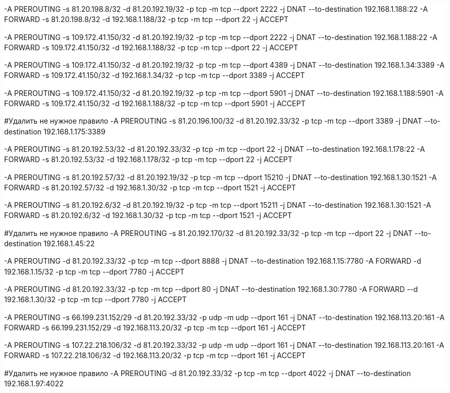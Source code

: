 
-A PREROUTING -s 81.20.198.8/32 -d 81.20.192.19/32 -p tcp -m tcp --dport 2222 -j DNAT --to-destination 192.168.1.188:22
-A FORWARD -s 81.20.198.8/32 -d 192.168.1.188/32 -p tcp -m tcp --dport 22 -j ACCEPT

-A PREROUTING -s 109.172.41.150/32 -d 81.20.192.19/32 -p tcp -m tcp --dport 2222 -j DNAT --to-destination 192.168.1.188:22
-A FORWARD -s 109.172.41.150/32 -d 192.168.1.188/32 -p tcp -m tcp --dport 22 -j ACCEPT


-A PREROUTING -s 109.172.41.150/32 -d 81.20.192.19/32 -p tcp -m tcp --dport 4389 -j DNAT --to-destination 192.168.1.34:3389 
-A FORWARD -s 109.172.41.150/32 -d 192.168.1.34/32 -p tcp -m tcp --dport 3389 -j ACCEPT

-A PREROUTING -s 109.172.41.150/32 -d 81.20.192.19/32 -p tcp -m tcp --dport 5901 -j DNAT --to-destination 192.168.1.188:5901 
-A FORWARD -s 109.172.41.150/32 -d 192.168.1.188/32 -p tcp -m tcp --dport 5901 -j ACCEPT

#Удалить не нужное правило
-A PREROUTING -s 81.20.196.100/32 -d 81.20.192.33/32 -p tcp -m tcp --dport 3389 -j DNAT --to-destination 192.168.1.175:3389 


-A PREROUTING -s 81.20.192.53/32 -d 81.20.192.33/32 -p tcp -m tcp --dport 22 -j DNAT --to-destination 192.168.1.178:22
-A FORWARD -s 81.20.192.53/32 -d 192.168.1.178/32 -p tcp -m tcp --dport 22 -j ACCEPT

-A PREROUTING -s 81.20.192.57/32 -d 81.20.192.19/32 -p tcp -m tcp --dport 15210 -j DNAT --to-destination 192.168.1.30:1521
-A FORWARD -s 81.20.192.57/32 -d 192.168.1.30/32 -p tcp -m tcp --dport 1521 -j ACCEPT

-A PREROUTING -s 81.20.192.6/32 -d 81.20.192.19/32 -p tcp -m tcp --dport 15211 -j DNAT --to-destination 192.168.1.30:1521
-A FORWARD -s 81.20.192.6/32 -d 192.168.1.30/32 -p tcp -m tcp --dport 1521 -j ACCEPT

#Удалить не нужное правило
-A PREROUTING -s 81.20.192.170/32 -d 81.20.192.33/32 -p tcp -m tcp --dport 22 -j DNAT --to-destination 192.168.1.45:22


-A PREROUTING -d 81.20.192.33/32 -p tcp -m tcp --dport 8888 -j DNAT --to-destination 192.168.1.15:7780
-A FORWARD -d 192.168.1.15/32 -p tcp -m tcp --dport 7780 -j ACCEPT

-A PREROUTING -d 81.20.192.33/32 -p tcp -m tcp --dport 80 -j DNAT --to-destination 192.168.1.30:7780
-A FORWARD --d 192.168.1.30/32 -p tcp -m tcp --dport 7780 -j ACCEPT

-A PREROUTING -s 66.199.231.152/29 -d 81.20.192.33/32 -p udp -m udp --dport 161 -j DNAT --to-destination 192.168.113.20:161 
-A FORWARD -s 66.199.231.152/29 -d 192.168.113.20/32 -p tcp -m tcp --dport 161 -j ACCEPT

-A PREROUTING -s 107.22.218.106/32 -d 81.20.192.33/32 -p udp -m udp --dport 161 -j DNAT --to-destination 192.168.113.20:161
-A FORWARD -s 107.22.218.106/32 -d 192.168.113.20/32 -p tcp -m tcp --dport 161 -j ACCEPT

#Удалить не нужное правило
-A PREROUTING -d 81.20.192.33/32 -p tcp -m tcp --dport 4022 -j DNAT --to-destination 192.168.1.97:4022

